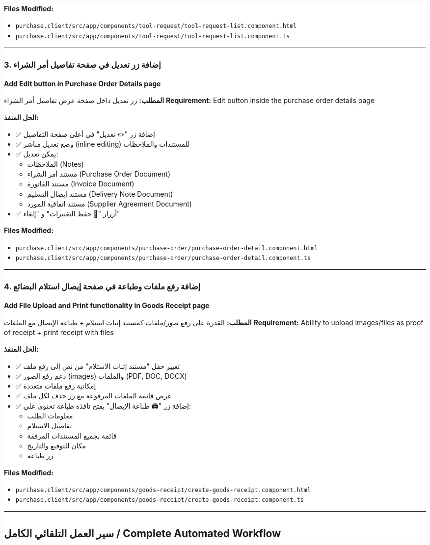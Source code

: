 **Files Modified:**
- `purchase.client/src/app/components/tool-request/tool-request-list.component.html`
- `purchase.client/src/app/components/tool-request/tool-request-list.component.ts`

---

### 3. إضافة زر تعديل في صفحة تفاصيل أمر الشراء
**Add Edit button in Purchase Order Details page**

**المطلب:** زر تعديل داخل صفحة عرض تفاصيل أمر الشراء
**Requirement:** Edit button inside the purchase order details page

**الحل المنفذ:**
- ✅ إضافة زر "✏️ تعديل" في أعلى صفحة التفاصيل
- ✅ وضع تعديل مباشر (inline editing) للمستندات والملاحظات
- ✅ يمكن تعديل:
  - الملاحظات (Notes)
  - مستند أمر الشراء (Purchase Order Document)
  - مستند الفاتورة (Invoice Document)
  - مستند إيصال التسليم (Delivery Note Document)
  - مستند اتفاقية المورد (Supplier Agreement Document)
- ✅ أزرار "💾 حفظ التغييرات" و "إلغاء"

**Files Modified:**
- `purchase.client/src/app/components/purchase-order/purchase-order-detail.component.html`
- `purchase.client/src/app/components/purchase-order/purchase-order-detail.component.ts`

---

### 4. إضافة رفع ملفات وطباعة في صفحة إيصال استلام البضائع
**Add File Upload and Print functionality in Goods Receipt page**

**المطلب:** القدرة على رفع صور/ملفات كمستند إثبات استلام + طباعة الإيصال مع الملفات
**Requirement:** Ability to upload images/files as proof of receipt + print receipt with files

**الحل المنفذ:**
- ✅ تغيير حقل "مستند إثبات الاستلام" من نص إلى رفع ملف
- ✅ دعم رفع الصور (images) والملفات (PDF, DOC, DOCX)
- ✅ إمكانية رفع ملفات متعددة
- ✅ عرض قائمة الملفات المرفوعة مع زر حذف لكل ملف
- ✅ إضافة زر "🖨️ طباعة الإيصال" يفتح نافذة طباعة تحتوي على:
  - معلومات الطلب
  - تفاصيل الاستلام
  - قائمة بجميع المستندات المرفقة
  - مكان للتوقيع والتاريخ
  - زر طباعة

**Files Modified:**
- `purchase.client/src/app/components/goods-receipt/create-goods-receipt.component.html`
- `purchase.client/src/app/components/goods-receipt/create-goods-receipt.component.ts`

---

## سير العمل التلقائي الكامل / Complete Automated Workflow
